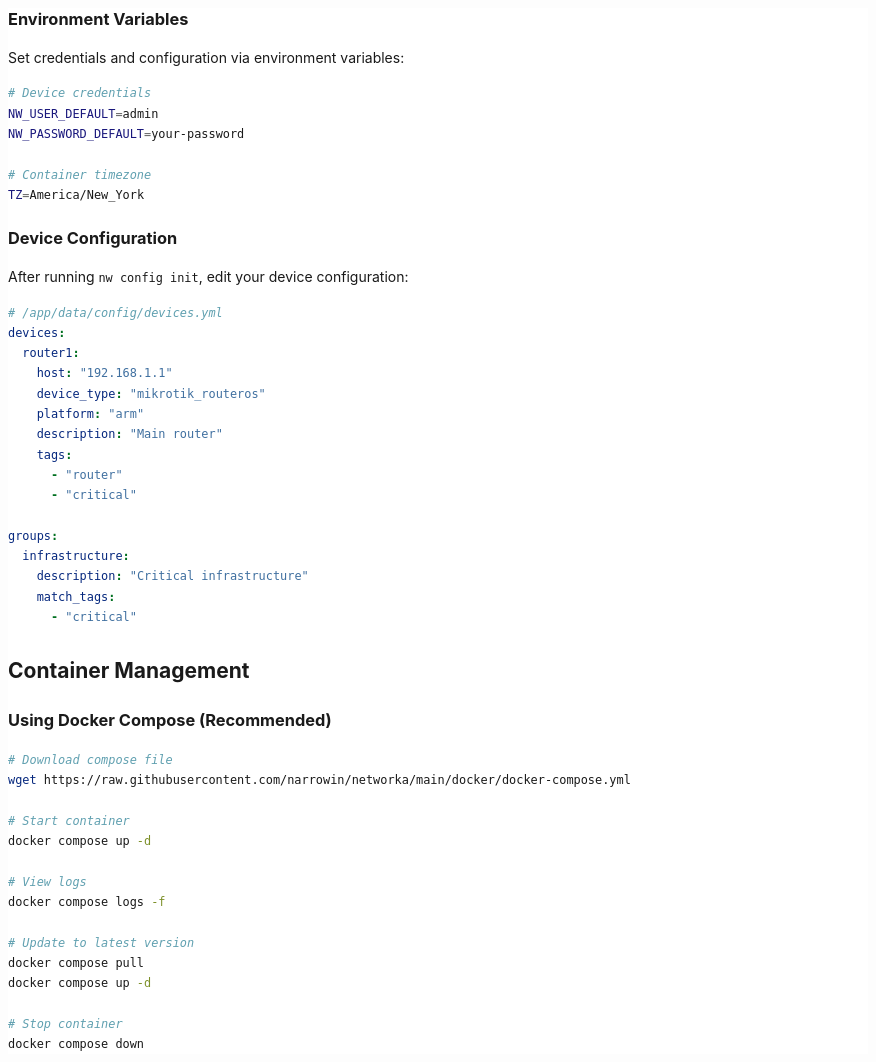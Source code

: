 ### Environment Variables

Set credentials and configuration via environment variables:

```bash
# Device credentials
NW_USER_DEFAULT=admin
NW_PASSWORD_DEFAULT=your-password

# Container timezone
TZ=America/New_York
```

### Device Configuration

After running `nw config init`, edit your device configuration:

```yaml
# /app/data/config/devices.yml
devices:
  router1:
    host: "192.168.1.1" 
    device_type: "mikrotik_routeros"
    platform: "arm"
    description: "Main router"
    tags:
      - "router"
      - "critical"

groups:
  infrastructure:
    description: "Critical infrastructure"
    match_tags:
      - "critical"
```

## Container Management

### Using Docker Compose (Recommended)

```bash
# Download compose file
wget https://raw.githubusercontent.com/narrowin/networka/main/docker/docker-compose.yml

# Start container
docker compose up -d

# View logs
docker compose logs -f

# Update to latest version
docker compose pull
docker compose up -d

# Stop container
docker compose down
```

